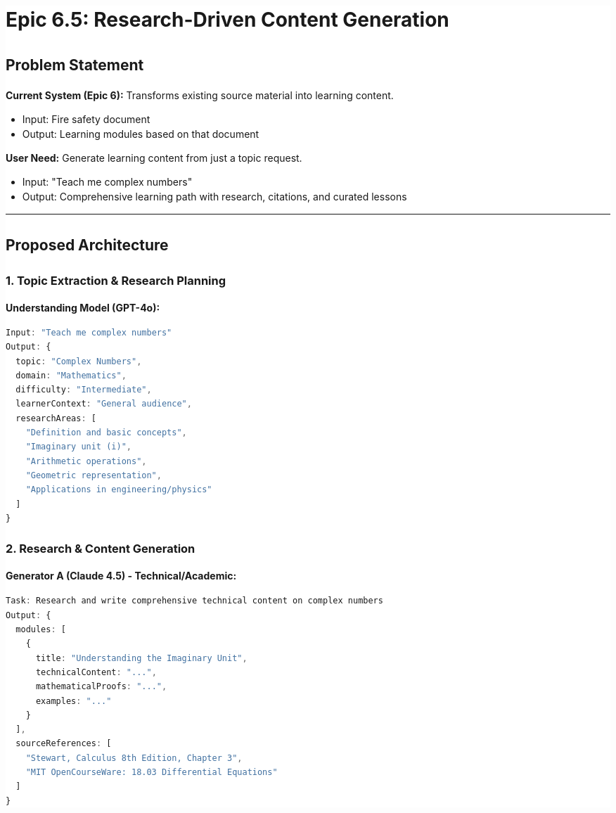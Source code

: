 # Epic 6.5: Research-Driven Content Generation

## Problem Statement

**Current System (Epic 6):** Transforms existing source material into learning content.
- Input: Fire safety document
- Output: Learning modules based on that document

**User Need:** Generate learning content from just a topic request.
- Input: "Teach me complex numbers"
- Output: Comprehensive learning path with research, citations, and curated lessons

---

## Proposed Architecture

### 1. Topic Extraction & Research Planning

**Understanding Model (GPT-4o):**
```typescript
Input: "Teach me complex numbers"
Output: {
  topic: "Complex Numbers",
  domain: "Mathematics",
  difficulty: "Intermediate",
  learnerContext: "General audience",
  researchAreas: [
    "Definition and basic concepts",
    "Imaginary unit (i)",
    "Arithmetic operations",
    "Geometric representation",
    "Applications in engineering/physics"
  ]
}
```

### 2. Research & Content Generation

**Generator A (Claude 4.5) - Technical/Academic:**
```typescript
Task: Research and write comprehensive technical content on complex numbers
Output: {
  modules: [
    {
      title: "Understanding the Imaginary Unit",
      technicalContent: "...",
      mathematicalProofs: "...",
      examples: "..."
    }
  ],
  sourceReferences: [
    "Stewart, Calculus 8th Edition, Chapter 3",
    "MIT OpenCourseWare: 18.03 Differential Equations"
  ]
}
```
